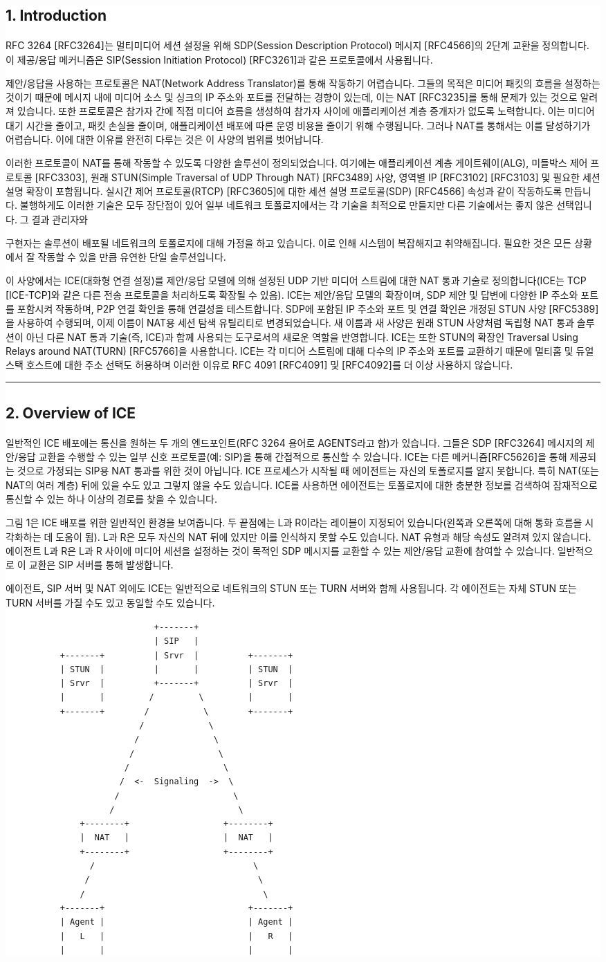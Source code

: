 ## **1.  Introduction**

RFC 3264 \[RFC3264\]는 멀티미디어 세션 설정을 위해 SDP\(Session Description Protocol\) 메시지 \[RFC4566\]의 2단계 교환을 정의합니다. 이 제공/응답 메커니즘은 SIP\(Session Initiation Protocol\) \[RFC3261\]과 같은 프로토콜에서 사용됩니다.

제안/응답을 사용하는 프로토콜은 NAT\(Network Address Translator\)를 통해 작동하기 어렵습니다. 그들의 목적은 미디어 패킷의 흐름을 설정하는 것이기 때문에 메시지 내에 미디어 소스 및 싱크의 IP 주소와 포트를 전달하는 경향이 있는데, 이는 NAT \[RFC3235\]를 통해 문제가 있는 것으로 알려져 있습니다. 또한 프로토콜은 참가자 간에 직접 미디어 흐름을 생성하여 참가자 사이에 애플리케이션 계층 중개자가 없도록 노력합니다. 이는 미디어 대기 시간을 줄이고, 패킷 손실을 줄이며, 애플리케이션 배포에 따른 운영 비용을 줄이기 위해 수행됩니다. 그러나 NAT를 통해서는 이를 달성하기가 어렵습니다. 이에 대한 이유를 완전히 다루는 것은 이 사양의 범위를 벗어납니다.

이러한 프로토콜이 NAT를 통해 작동할 수 있도록 다양한 솔루션이 정의되었습니다. 여기에는 애플리케이션 계층 게이트웨이\(ALG\), 미들박스 제어 프로토콜 \[RFC3303\], 원래 STUN\(Simple Traversal of UDP Through NAT\) \[RFC3489\] 사양, 영역별 IP \[RFC3102\] \[RFC3103\] 및 필요한 세션 설명 확장이 포함됩니다. 실시간 제어 프로토콜\(RTCP\) \[RFC3605\]에 대한 세션 설명 프로토콜\(SDP\) \[RFC4566\] 속성과 같이 작동하도록 만듭니다. 불행하게도 이러한 기술은 모두 장단점이 있어 일부 네트워크 토폴로지에서는 각 기술을 최적으로 만들지만 다른 기술에서는 좋지 않은 선택입니다. 그 결과 관리자와

구현자는 솔루션이 배포될 네트워크의 토폴로지에 대해 가정을 하고 있습니다. 이로 인해 시스템이 복잡해지고 취약해집니다. 필요한 것은 모든 상황에서 잘 작동할 수 있을 만큼 유연한 단일 솔루션입니다.

이 사양에서는 ICE\(대화형 연결 설정\)를 제안/응답 모델에 의해 설정된 UDP 기반 미디어 스트림에 대한 NAT 통과 기술로 정의합니다\(ICE는 TCP \[ICE-TCP\]와 같은 다른 전송 프로토콜을 처리하도록 확장될 수 있음\). ICE는 제안/응답 모델의 확장이며, SDP 제안 및 답변에 다양한 IP 주소와 포트를 포함시켜 작동하며, P2P 연결 확인을 통해 연결성을 테스트합니다. SDP에 포함된 IP 주소와 포트 및 연결 확인은 개정된 STUN 사양 \[RFC5389\]을 사용하여 수행되며, 이제 이름이 NAT용 세션 탐색 유틸리티로 변경되었습니다. 새 이름과 새 사양은 원래 STUN 사양처럼 독립형 NAT 통과 솔루션이 아닌 다른 NAT 통과 기술\(즉, ICE\)과 함께 사용되는 도구로서의 새로운 역할을 반영합니다. ICE는 또한 STUN의 확장인 Traversal Using Relays around NAT\(TURN\) \[RFC5766\]을 사용합니다. ICE는 각 미디어 스트림에 대해 다수의 IP 주소와 포트를 교환하기 때문에 멀티홈 및 듀얼 스택 호스트에 대한 주소 선택도 허용하며 이러한 이유로 RFC 4091 \[RFC4091\] 및 \[RFC4092\]를 더 이상 사용하지 않습니다.

---
## **2.  Overview of ICE**

일반적인 ICE 배포에는 통신을 원하는 두 개의 엔드포인트\(RFC 3264 용어로 AGENTS라고 함\)가 있습니다. 그들은 SDP \[RFC3264\] 메시지의 제안/응답 교환을 수행할 수 있는 일부 신호 프로토콜\(예: SIP\)을 통해 간접적으로 통신할 수 있습니다. ICE는 다른 메커니즘\[RFC5626\]을 통해 제공되는 것으로 가정되는 SIP용 NAT 통과를 위한 것이 아닙니다. ICE 프로세스가 시작될 때 에이전트는 자신의 토폴로지를 알지 못합니다. 특히 NAT\(또는 NAT의 여러 계층\) 뒤에 있을 수도 있고 그렇지 않을 수도 있습니다. ICE를 사용하면 에이전트는 토폴로지에 대한 충분한 정보를 검색하여 잠재적으로 통신할 수 있는 하나 이상의 경로를 찾을 수 있습니다.

그림 1은 ICE 배포를 위한 일반적인 환경을 보여줍니다. 두 끝점에는 L과 R이라는 레이블이 지정되어 있습니다\(왼쪽과 오른쪽에 대해 통화 흐름을 시각화하는 데 도움이 됨\). L과 R은 모두 자신의 NAT 뒤에 있지만 이를 인식하지 못할 수도 있습니다. NAT 유형과 해당 속성도 알려져 있지 않습니다. 에이전트 L과 R은 L과 R 사이에 미디어 세션을 설정하는 것이 목적인 SDP 메시지를 교환할 수 있는 제안/응답 교환에 참여할 수 있습니다. 일반적으로 이 교환은 SIP 서버를 통해 발생합니다.

에이전트, SIP 서버 및 NAT 외에도 ICE는 일반적으로 네트워크의 STUN 또는 TURN 서버와 함께 사용됩니다. 각 에이전트는 자체 STUN 또는 TURN 서버를 가질 수도 있고 동일할 수도 있습니다.

```text
                              +-------+
                              | SIP   |
           +-------+          | Srvr  |          +-------+
           | STUN  |          |       |          | STUN  |
           | Srvr  |          +-------+          | Srvr  |
           |       |         /         \         |       |
           +-------+        /           \        +-------+
                           /             \
                          /               \
                         /                 \
                        /                   \
                       /  <-  Signaling  ->  \
                      /                       \
                     /                         \
               +--------+                   +--------+
               |  NAT   |                   |  NAT   |
               +--------+                   +--------+
                 /                                \
                /                                  \
               /                                    \
           +-------+                             +-------+
           | Agent |                             | Agent |
           |   L   |                             |   R   |
           |       |                             |       |
```